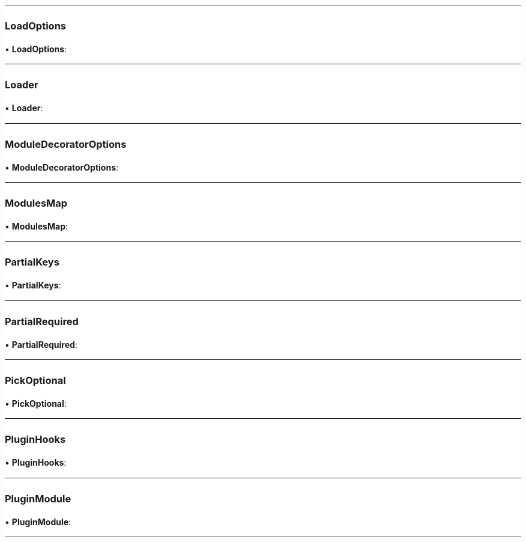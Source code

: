 ___

###  LoadOptions

• **LoadOptions**:

___

###  Loader

• **Loader**:

___

###  ModuleDecoratorOptions

• **ModuleDecoratorOptions**:

___

###  ModulesMap

• **ModulesMap**:

___

###  PartialKeys

• **PartialKeys**:

___

###  PartialRequired

• **PartialRequired**:

___

###  PickOptional

• **PickOptional**:

___

###  PluginHooks

• **PluginHooks**:

___

###  PluginModule

• **PluginModule**:

___
